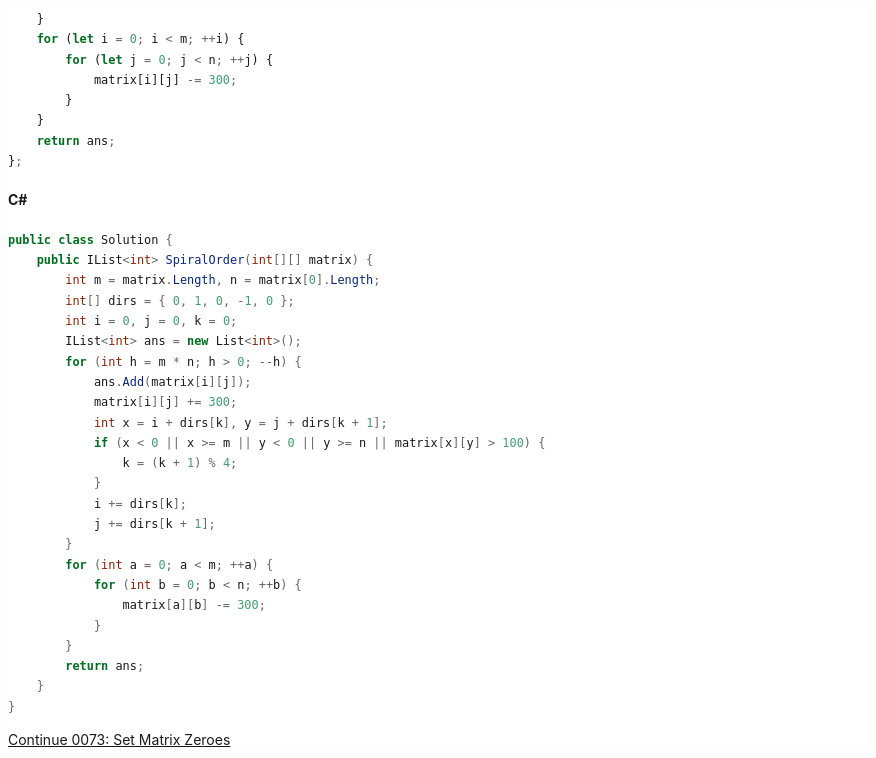 ```js
    }
    for (let i = 0; i < m; ++i) {
        for (let j = 0; j < n; ++j) {
            matrix[i][j] -= 300;
        }
    }
    return ans;
};
```

#### C#

```cs
public class Solution {
    public IList<int> SpiralOrder(int[][] matrix) {
        int m = matrix.Length, n = matrix[0].Length;
        int[] dirs = { 0, 1, 0, -1, 0 };
        int i = 0, j = 0, k = 0;
        IList<int> ans = new List<int>();
        for (int h = m * n; h > 0; --h) {
            ans.Add(matrix[i][j]);
            matrix[i][j] += 300;
            int x = i + dirs[k], y = j + dirs[k + 1];
            if (x < 0 || x >= m || y < 0 || y >= n || matrix[x][y] > 100) {
                k = (k + 1) % 4;
            }
            i += dirs[k];
            j += dirs[k + 1];
        }
        for (int a = 0; a < m; ++a) {
            for (int b = 0; b < n; ++b) {
                matrix[a][b] -= 300;
            }
        }
        return ans;
    }
}
```

[Continue 0073: Set Matrix Zeroes](../../0000-0099/0073.Set%20Matrix%20Zeroes/README.md)